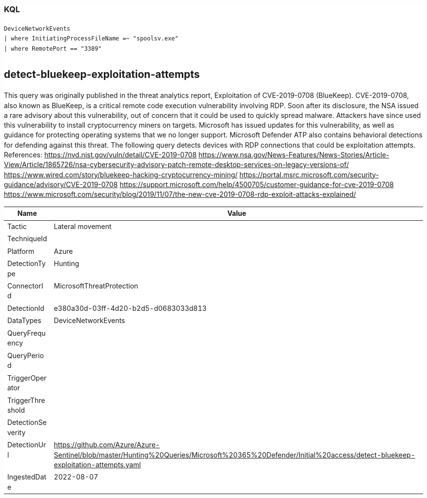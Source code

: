 ### KQL
```kql
DeviceNetworkEvents
| where InitiatingProcessFileName =~ "spoolsv.exe"
| where RemotePort == "3389"

```

## detect-bluekeep-exploitation-attempts

This query was originally published in the threat analytics report, Exploitation of CVE-2019-0708 (BlueKeep).
CVE-2019-0708, also known as BlueKeep, is a critical remote code execution vulnerability involving RDP. Soon after its disclosure, the NSA issued a rare advisory about this vulnerability, out of concern that it could be used to quickly spread malware. Attackers have since used this vulnerability to install cryptocurrency miners on targets.
Microsoft has issued updates for this vulnerability, as well as guidance for protecting operating systems that we no longer support. Microsoft Defender ATP also contains behavioral detections for defending against this threat.
The following query detects devices with RDP connections that could be exploitation attempts.
References:
https://nvd.nist.gov/vuln/detail/CVE-2019-0708
https://www.nsa.gov/News-Features/News-Stories/Article-View/Article/1865726/nsa-cybersecurity-advisory-patch-remote-desktop-services-on-legacy-versions-of/
https://www.wired.com/story/bluekeep-hacking-cryptocurrency-mining/
https://portal.msrc.microsoft.com/security-guidance/advisory/CVE-2019-0708
https://support.microsoft.com/help/4500705/customer-guidance-for-cve-2019-0708
https://www.microsoft.com/security/blog/2019/11/07/the-new-cve-2019-0708-rdp-exploit-attacks-explained/

|Name | Value |
| --- | --- |
|Tactic | Lateral movement|
|TechniqueId | |
|Platform | Azure|
|DetectionType | Hunting |
|ConnectorId | MicrosoftThreatProtection |
|DetectionId | e380a30d-03ff-4d20-b2d5-d0683033d813 |
|DataTypes | DeviceNetworkEvents |
|QueryFrequency |  |
|QueryPeriod |  |
|TriggerOperator |  |
|TriggerThreshold |  |
|DetectionSeverity |  |
|DetectionUrl | https://github.com/Azure/Azure-Sentinel/blob/master/Hunting%20Queries/Microsoft%20365%20Defender/Initial%20access/detect-bluekeep-exploitation-attempts.yaml |
|IngestedDate | 2022-08-07 |
